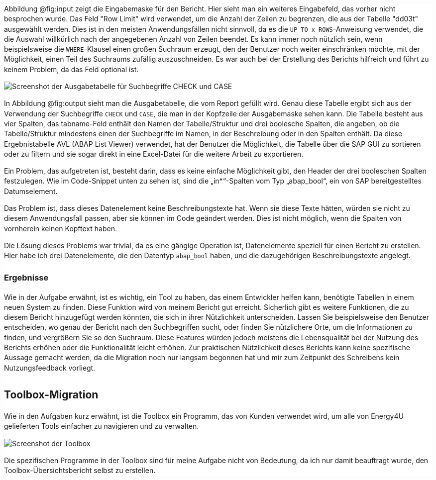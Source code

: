 Abbildung @fig:input zeigt die Eingabemaske für den Bericht. Hier sieht man ein weiteres Eingabefeld, das vorher nicht besprochen wurde. Das Feld "Row Limit" wird verwendet, um die Anzahl der Zeilen zu begrenzen, die aus der Tabelle "dd03t" ausgewählt werden. Dies ist in den meisten Anwendungsfällen nicht sinnvoll, da es die `UP TO x ROWS`-Anweisung verwendet, die die Auswahl willkürlich nach der angegebenen Anzahl von Zeilen beendet. Es kann immer noch nützlich sein, wenn beispielsweise die `WHERE`-Klausel einen großen Suchraum erzeugt, den der Benutzer noch weiter einschränken möchte, mit der Möglichkeit, einen Teil des Suchraums zufällig auszuschneiden. Es war auch bei der Erstellung des Berichts hilfreich und führt zu keinem Problem, da das Feld optional ist.

![Screenshot der Ausgabetabelle für Suchbegriffe `CHECK` und `CASE`](images/output.png)

In Abbildung @fig:output sieht man die Ausgabetabelle, die vom Report gefüllt wird. Genau diese Tabelle ergibt sich aus der Verwendung der Suchbegriffe `CHECK` und `CASE`, die man in der Kopfzeile der Ausgabemaske sehen kann. Die Tabelle besteht aus vier Spalten, das tabname-Feld enthält den Namen der Tabelle/Struktur und drei boolesche Spalten, die angeben, ob die Tabelle/Struktur mindestens einen der Suchbegriffe im Namen, in der Beschreibung oder in den Spalten enthält.
Da diese Ergebnistabelle AVL (ABAP List Viewer) verwendet, hat der Benutzer die Möglichkeit, die Tabelle über die SAP GUI zu sortieren oder zu filtern und sie sogar direkt in eine Excel-Datei für die weitere Arbeit zu exportieren.

Ein Problem, das aufgetreten ist, besteht darin, dass es keine einfache Möglichkeit gibt, den Header der drei booleschen Spalten festzulegen. Wie im Code-Snippet unten zu sehen ist, sind die „in*“-Spalten vom Typ „abap_bool“, ein von SAP bereitgestelltes Datumselement.

Das Problem ist, dass dieses Datenelement keine Beschreibungstexte hat. Wenn sie diese Texte hätten, würden sie nicht zu diesem Anwendungsfall passen, aber sie können im Code geändert werden. Dies ist nicht möglich, wenn die Spalten von vornherein keinen Kopftext haben.

Die Lösung dieses Problems war trivial, da es eine gängige Operation ist, Datenelemente speziell für einen Bericht zu erstellen. Hier habe ich drei Datenelemente, die den Datentyp `abap_bool` haben, und die dazugehörigen Beschreibungstexte angelegt.

### Ergebnisse

Wie in der Aufgabe erwähnt, ist es wichtig, ein Tool zu haben, das einem Entwickler helfen kann, benötigte Tabellen in einem neuen System zu finden. Diese Funktion wird von meinem Bericht gut erreicht. Sicherlich gibt es weitere Funktionen, die zu diesem Bericht hinzugefügt werden könnten, die sich in ihrer Nützlichkeit unterscheiden. Lassen Sie beispielsweise den Benutzer entscheiden, wo genau der Bericht nach den Suchbegriffen sucht, oder finden Sie nützlichere Orte, um die Informationen zu finden, und vergrößern Sie so den Suchraum. Diese Features würden jedoch meistens die Lebensqualität bei der Nutzung des Berichts erhöhen oder die Funktionalität leicht erhöhen. Zur praktischen Nützlichkeit dieses Berichts kann keine spezifische Aussage gemacht werden, da die Migration noch nur langsam begonnen hat und mir zum Zeitpunkt des Schreibens kein Nutzungsfeedback vorliegt.

## Toolbox-Migration

Wie in den Aufgaben kurz erwähnt, ist die Toolbox ein Programm, das von Kunden verwendet wird, um alle von Energy4U gelieferten Tools einfacher zu navigieren und zu verwalten.

![Screenshot der Toolbox](images/explorer.png)

Die spezifischen Programme in der Toolbox sind für meine Aufgabe nicht von Bedeutung, da ich nur damit beauftragt wurde, den Toolbox-Übersichtsbericht selbst zu erstellen.
